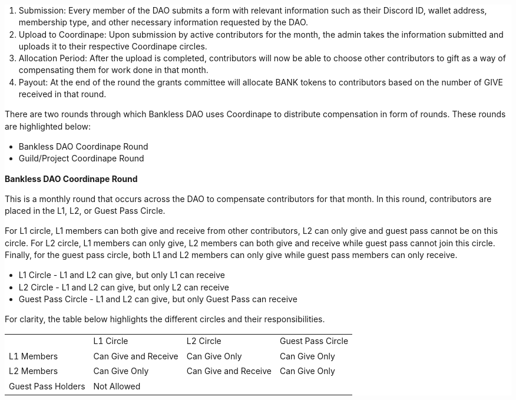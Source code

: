 1. Submission: Every member of the DAO submits a form with relevant information such as their Discord ID,  wallet address, membership type, and other necessary information requested by the DAO.
2. Upload to Coordinape: Upon submission by active contributors for the month, the admin takes the information submitted and uploads it to their respective Coordinape circles.
3. Allocation Period: After the upload is completed, contributors will now be able to choose other contributors to gift as a way of compensating them for work done in that month.
4. Payout: At the end of the round the grants committee will allocate BANK tokens to contributors based on the number of GIVE received in that round.

There are two rounds through which Bankless DAO uses Coordinape to distribute compensation in form of rounds. These rounds are highlighted below:

* Bankless DAO Coordinape Round
* Guild/Project Coordinape Round

**Bankless DAO Coordinape Round**

This is a monthly round that occurs across the DAO to compensate contributors for that month. In this round, contributors are placed in the L1, L2, or Guest Pass Circle.

For L1 circle, L1 members can both give and receive from other contributors, L2 can only give and guest pass cannot be on this circle. For L2 circle, L1 members can only give, L2 members can both give and receive while guest pass cannot join this circle. Finally, for the guest pass circle, both L1 and L2 members can only give while guest pass members can only receive. 

* L1 Circle - L1 and L2 can give, but only L1 can receive
* L2 Circle - L1 and L2 can give, but only L2 can receive
* Guest Pass Circle - L1 and L2 can give, but only Guest Pass can receive

For clarity, the table below highlights the different circles and their responsibilities.

<table>
  <tr>
   <td>
   </td>
   <td>L1 Circle
   </td>
   <td>L2 Circle
   </td>
   <td>Guest Pass Circle
   </td>
  </tr>
  <tr>
   <td>L1 Members
   </td>
   <td>Can Give and Receive
   </td>
   <td>Can Give Only
   </td>
   <td>Can Give Only
   </td>
  </tr>
  <tr>
   <td>L2 Members
   </td>
   <td>Can Give Only
   </td>
   <td>Can Give and Receive
   </td>
   <td>Can Give Only
   </td>
  </tr>
  <tr>
   <td>Guest Pass Holders
   </td>
   <td>Not Allowed
   </td>